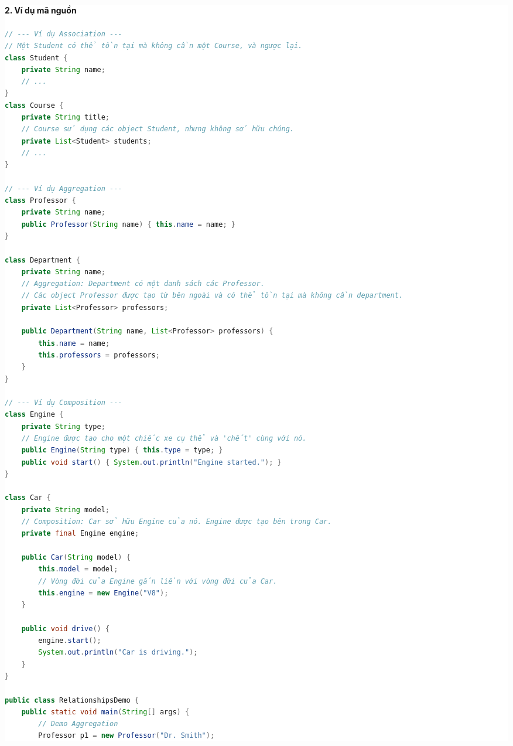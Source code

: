 
#### **2. Ví dụ mã nguồn**

```java
// --- Ví dụ Association ---
// Một Student có thể tồn tại mà không cần một Course, và ngược lại.
class Student {
    private String name;
    // ...
}
class Course {
    private String title;
    // Course sử dụng các object Student, nhưng không sở hữu chúng.
    private List<Student> students;
    // ...
}

// --- Ví dụ Aggregation ---
class Professor {
    private String name;
    public Professor(String name) { this.name = name; }
}

class Department {
    private String name;
    // Aggregation: Department có một danh sách các Professor.
    // Các object Professor được tạo từ bên ngoài và có thể tồn tại mà không cần department.
    private List<Professor> professors;

    public Department(String name, List<Professor> professors) {
        this.name = name;
        this.professors = professors;
    }
}

// --- Ví dụ Composition ---
class Engine {
    private String type;
    // Engine được tạo cho một chiếc xe cụ thể và 'chết' cùng với nó.
    public Engine(String type) { this.type = type; }
    public void start() { System.out.println("Engine started."); }
}

class Car {
    private String model;
    // Composition: Car sở hữu Engine của nó. Engine được tạo bên trong Car.
    private final Engine engine;

    public Car(String model) {
        this.model = model;
        // Vòng đời của Engine gắn liền với vòng đời của Car.
        this.engine = new Engine("V8");
    }

    public void drive() {
        engine.start();
        System.out.println("Car is driving.");
    }
}

public class RelationshipsDemo {
    public static void main(String[] args) {
        // Demo Aggregation
        Professor p1 = new Professor("Dr. Smith");
```
